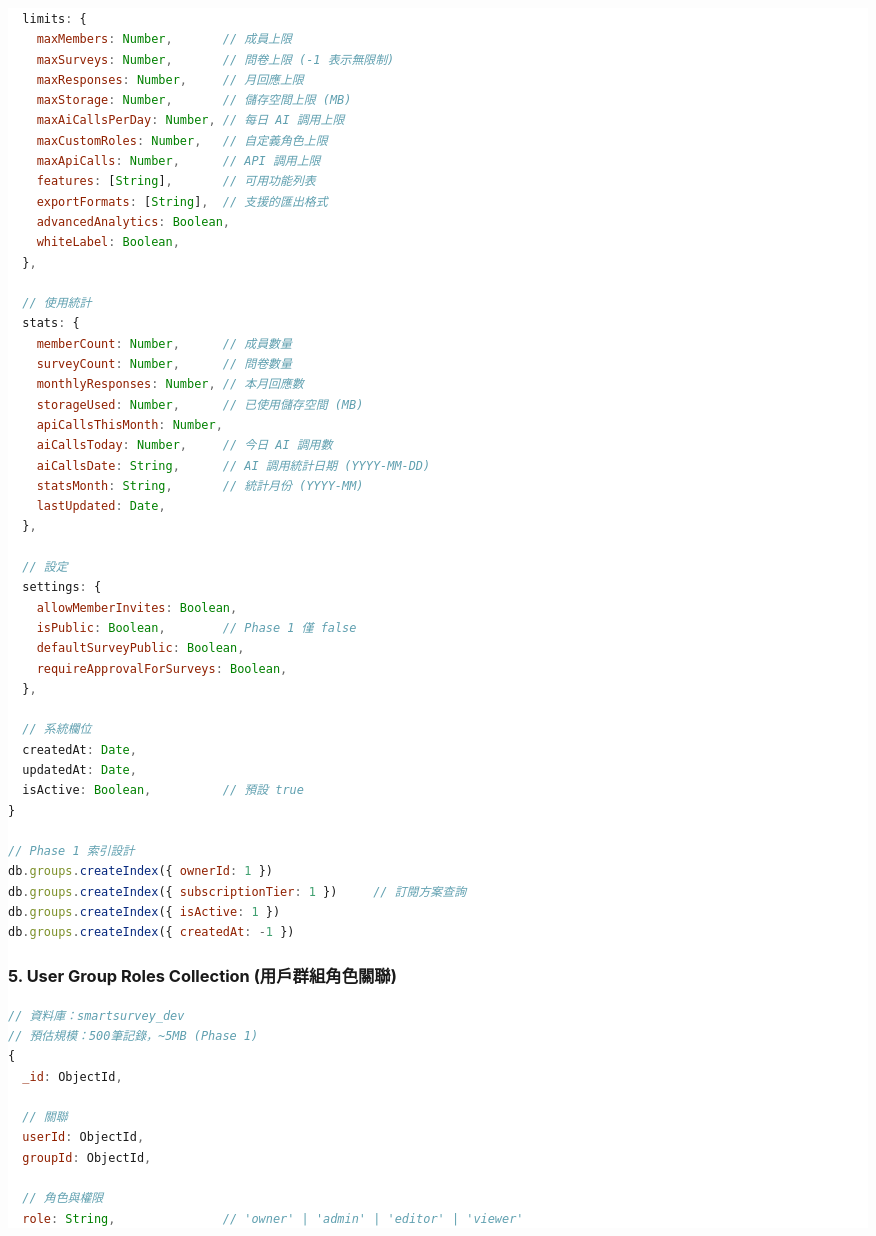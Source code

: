 ```javascript
  limits: {
    maxMembers: Number,       // 成員上限
    maxSurveys: Number,       // 問卷上限 (-1 表示無限制)
    maxResponses: Number,     // 月回應上限
    maxStorage: Number,       // 儲存空間上限 (MB)
    maxAiCallsPerDay: Number, // 每日 AI 調用上限
    maxCustomRoles: Number,   // 自定義角色上限
    maxApiCalls: Number,      // API 調用上限
    features: [String],       // 可用功能列表
    exportFormats: [String],  // 支援的匯出格式
    advancedAnalytics: Boolean,
    whiteLabel: Boolean,
  },

  // 使用統計
  stats: {
    memberCount: Number,      // 成員數量
    surveyCount: Number,      // 問卷數量
    monthlyResponses: Number, // 本月回應數
    storageUsed: Number,      // 已使用儲存空間 (MB)
    apiCallsThisMonth: Number,
    aiCallsToday: Number,     // 今日 AI 調用數
    aiCallsDate: String,      // AI 調用統計日期 (YYYY-MM-DD)
    statsMonth: String,       // 統計月份 (YYYY-MM)
    lastUpdated: Date,
  },

  // 設定
  settings: {
    allowMemberInvites: Boolean,
    isPublic: Boolean,        // Phase 1 僅 false
    defaultSurveyPublic: Boolean,
    requireApprovalForSurveys: Boolean,
  },

  // 系統欄位
  createdAt: Date,
  updatedAt: Date,
  isActive: Boolean,          // 預設 true
}

// Phase 1 索引設計
db.groups.createIndex({ ownerId: 1 })
db.groups.createIndex({ subscriptionTier: 1 })     // 訂閱方案查詢
db.groups.createIndex({ isActive: 1 })
db.groups.createIndex({ createdAt: -1 })
```

### 5. User Group Roles Collection (用戶群組角色關聯)

```javascript
// 資料庫：smartsurvey_dev
// 預估規模：500筆記錄，~5MB (Phase 1)
{
  _id: ObjectId,

  // 關聯
  userId: ObjectId,
  groupId: ObjectId,

  // 角色與權限
  role: String,               // 'owner' | 'admin' | 'editor' | 'viewer'

```